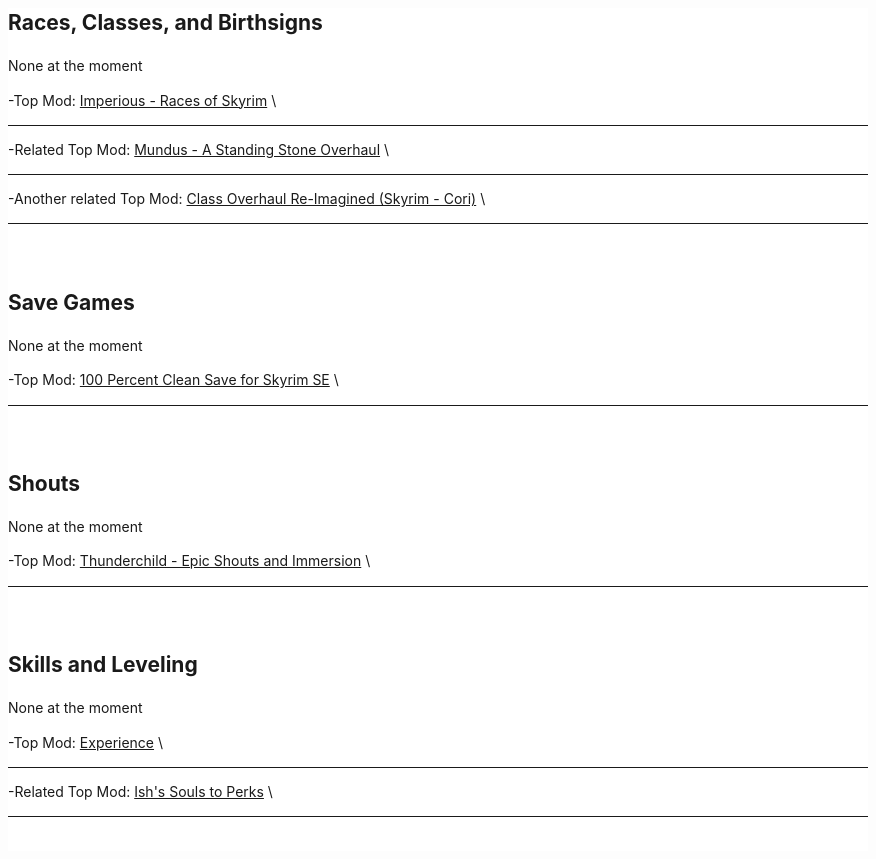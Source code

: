 ## Races, Classes, and Birthsigns

None at the moment

-Top Mod: [Imperious - Races of Skyrim](https://www.nexusmods.com/skyrimspecialedition/mods/1315 "Link to Nexusmods")
\
** **
-Related Top Mod: [Mundus - A Standing Stone Overhaul](https://www.nexusmods.com/skyrimspecialedition/mods/33411 "Link to Nexusmods")
\
** **
-Another related Top Mod: [Class Overhaul Re-Imagined (Skyrim - Cori)](https://www.nexusmods.com/skyrimspecialedition/mods/24808 "Link to Nexusmods")
\
** **
&nbsp;

## Save Games

None at the moment

-Top Mod: [100 Percent Clean Save for Skyrim SE](https://www.nexusmods.com/skyrimspecialedition/mods/178 "Link to Nexusmods")
\
** **
&nbsp;

## Shouts

None at the moment

-Top Mod: [Thunderchild - Epic Shouts and Immersion](https://www.nexusmods.com/skyrimspecialedition/mods/1460 "Link to Nexusmods")
\
** **
&nbsp;

## Skills and Leveling

None at the moment

-Top Mod: [Experience](https://www.nexusmods.com/skyrimspecialedition/mods/17751 "Link to Nexusmods")
\
** **

-Related Top Mod: [Ish's Souls to Perks](https://www.nexusmods.com/skyrimspecialedition/mods/1955 "Link to Nexusmods")
\
** **
&nbsp;
